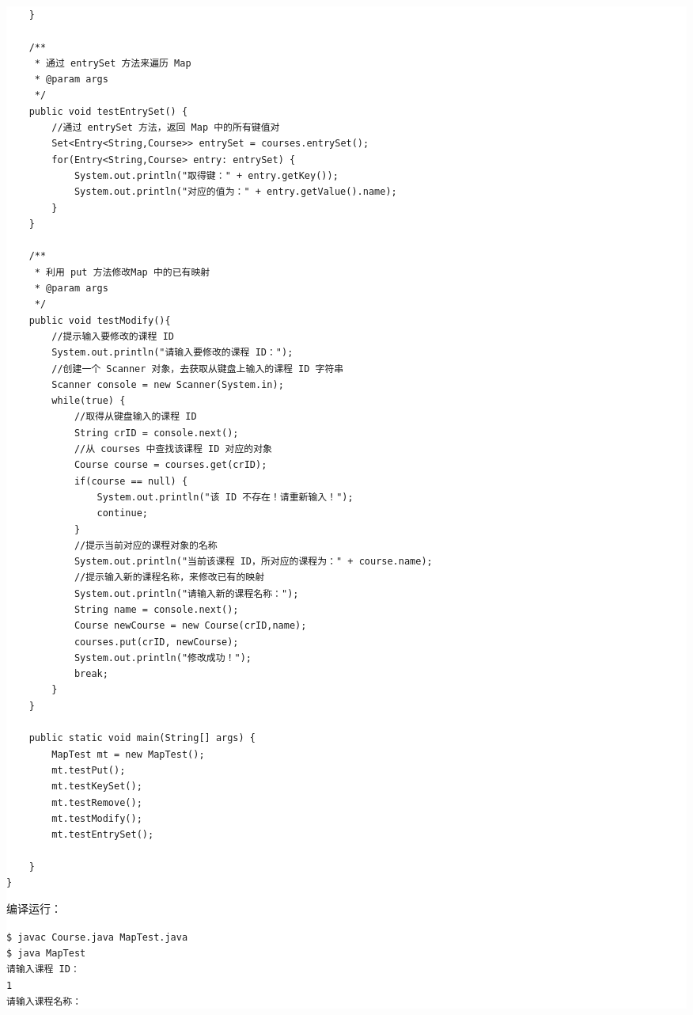 ```
    }

    /**
     * 通过 entrySet 方法来遍历 Map
     * @param args
     */
    public void testEntrySet() {
        //通过 entrySet 方法，返回 Map 中的所有键值对
        Set<Entry<String,Course>> entrySet = courses.entrySet();
        for(Entry<String,Course> entry: entrySet) {
            System.out.println("取得键：" + entry.getKey());
            System.out.println("对应的值为：" + entry.getValue().name);
        }
    }

    /**
     * 利用 put 方法修改Map 中的已有映射
     * @param args
     */
    public void testModify(){
        //提示输入要修改的课程 ID
        System.out.println("请输入要修改的课程 ID：");
        //创建一个 Scanner 对象，去获取从键盘上输入的课程 ID 字符串
        Scanner console = new Scanner(System.in);
        while(true) {
            //取得从键盘输入的课程 ID
            String crID = console.next();
            //从 courses 中查找该课程 ID 对应的对象
            Course course = courses.get(crID);
            if(course == null) {
                System.out.println("该 ID 不存在！请重新输入！");
                continue;
            }
            //提示当前对应的课程对象的名称
            System.out.println("当前该课程 ID，所对应的课程为：" + course.name);
            //提示输入新的课程名称，来修改已有的映射
            System.out.println("请输入新的课程名称：");
            String name = console.next();
            Course newCourse = new Course(crID,name);
            courses.put(crID, newCourse);
            System.out.println("修改成功！");
            break;
        }
    }

    public static void main(String[] args) {
        MapTest mt = new MapTest();
        mt.testPut();
        mt.testKeySet();
        mt.testRemove();
        mt.testModify();
        mt.testEntrySet();

    }
}
```
编译运行：
```
$ javac Course.java MapTest.java
$ java MapTest
请输入课程 ID：
1
请输入课程名称：
```